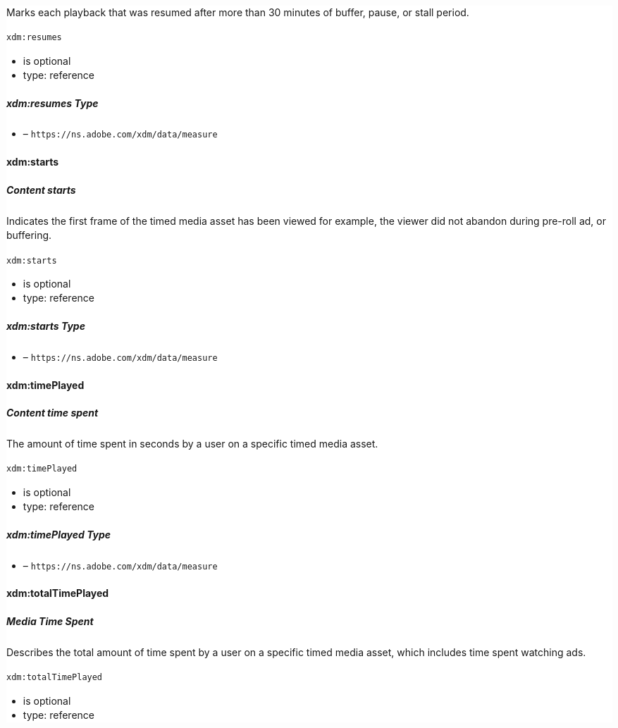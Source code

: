 Marks each playback that was resumed after more than 30 minutes of buffer, pause, or stall period.

`xdm:resumes`
* is optional
* type: reference

##### xdm:resumes Type


* []() – `https://ns.adobe.com/xdm/data/measure`







#### xdm:starts
##### Content starts

Indicates the first frame of the timed media asset has been viewed for example, the viewer did not abandon during pre-roll ad, or buffering.

`xdm:starts`
* is optional
* type: reference

##### xdm:starts Type


* []() – `https://ns.adobe.com/xdm/data/measure`







#### xdm:timePlayed
##### Content time spent

The amount of time spent in seconds by a user on a specific timed media asset.

`xdm:timePlayed`
* is optional
* type: reference

##### xdm:timePlayed Type


* []() – `https://ns.adobe.com/xdm/data/measure`







#### xdm:totalTimePlayed
##### Media Time Spent

Describes the total amount of time spent by a user on a specific timed media asset, which includes time spent watching ads.

`xdm:totalTimePlayed`
* is optional
* type: reference
